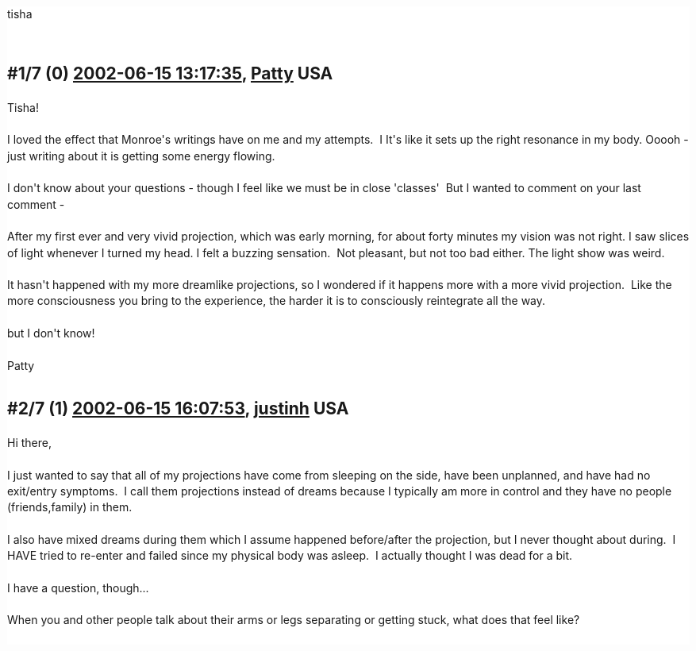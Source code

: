 tisha
<br>
<br>
</section>

## \#1/7 (0) [2002-06-15 13:17:35](https://www.astralpulse.com/forums/index.php?msg=6809), [Patty](https://www.astralpulse.com/forums/profile/?u=673) USA ##
<section>
Tisha!
<br>
<br>
I loved the effect that Monroe's writings have on me and my attempts.  I It's like it sets up the right resonance in my body. Ooooh - just writing about it is getting some energy flowing.
<br>
<br>
I don't know about your questions - though I feel like we must be in close 'classes'  But I wanted to comment on your last comment -
<br>
<br>
After my first ever and very vivid projection, which was early morning, for about forty minutes my vision was not right. I saw slices of light whenever I turned my head. I felt a buzzing sensation.  Not pleasant, but not too bad either. The light show was weird.
<br>
<br>
It hasn't happened with my more dreamlike projections, so I wondered if it happens more with a more vivid projection.  Like the more consciousness you bring to the experience, the harder it is to consciously reintegrate all the way.
<br>
<br>
but I don't know!
<br>
<br>
Patty
</section>

## \#2/7 (1) [2002-06-15 16:07:53](https://www.astralpulse.com/forums/index.php?msg=6810), [justinh](https://www.astralpulse.com/forums/profile/?u=591) USA ##
<section>
Hi there,
<br>
<br>
I just wanted to say that all of my projections have come from sleeping on the side, have been unplanned, and have had no exit/entry symptoms.  I call them projections instead of dreams because I typically am more in control and they have no people (friends,family) in them.
<br>
<br>
I also have mixed dreams during them which I assume happened before/after the projection, but I never thought about during.  I HAVE tried to re-enter and failed since my physical body was asleep.  I actually thought I was dead for a bit.
<br>
<br>
I have a question, though...
<br>
<br>
When you and other people talk about their arms or legs separating or getting stuck, what does that feel like?
<br>
<br>